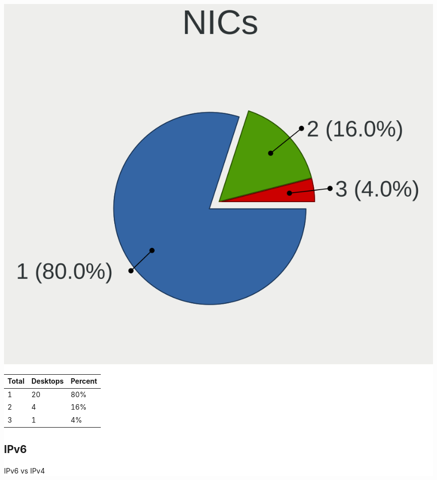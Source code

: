![NICs](./images/pie_chart/net_nics.svg)


| Total | Desktops | Percent |
|-------|----------|---------|
| 1     | 20       | 80%     |
| 2     | 4        | 16%     |
| 3     | 1        | 4%      |

IPv6
----

IPv6 vs IPv4
